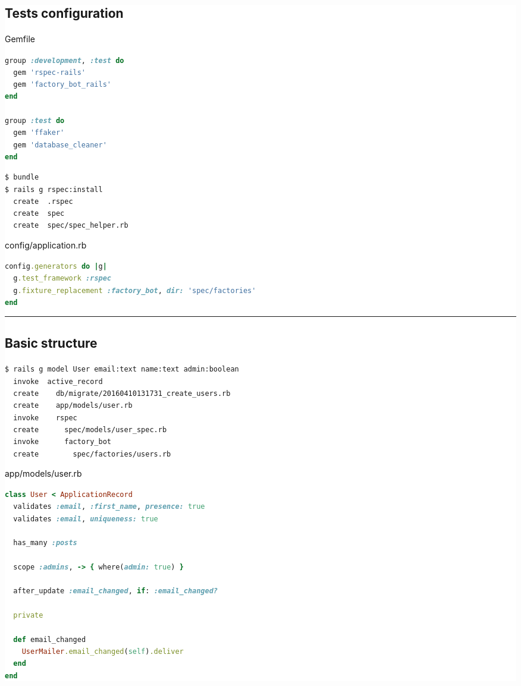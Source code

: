
## Tests configuration

Gemfile 

```ruby
group :development, :test do
  gem 'rspec-rails'
  gem 'factory_bot_rails'
end

group :test do
  gem 'ffaker'
  gem 'database_cleaner'
end
```

```bash
$ bundle
$ rails g rspec:install
  create  .rspec
  create  spec
  create  spec/spec_helper.rb
```

config/application.rb 

```ruby
config.generators do |g|
  g.test_framework :rspec
  g.fixture_replacement :factory_bot, dir: 'spec/factories'
end
```

---

## Basic structure

```bash
$ rails g model User email:text name:text admin:boolean
  invoke  active_record
  create    db/migrate/20160410131731_create_users.rb
  create    app/models/user.rb
  invoke    rspec
  create      spec/models/user_spec.rb
  invoke      factory_bot
  create        spec/factories/users.rb
```

app/models/user.rb 

```ruby
class User < ApplicationRecord
  validates :email, :first_name, presence: true
  validates :email, uniqueness: true

  has_many :posts

  scope :admins, -> { where(admin: true) }

  after_update :email_changed, if: :email_changed?

  private

  def email_changed
    UserMailer.email_changed(self).deliver
  end
end
```